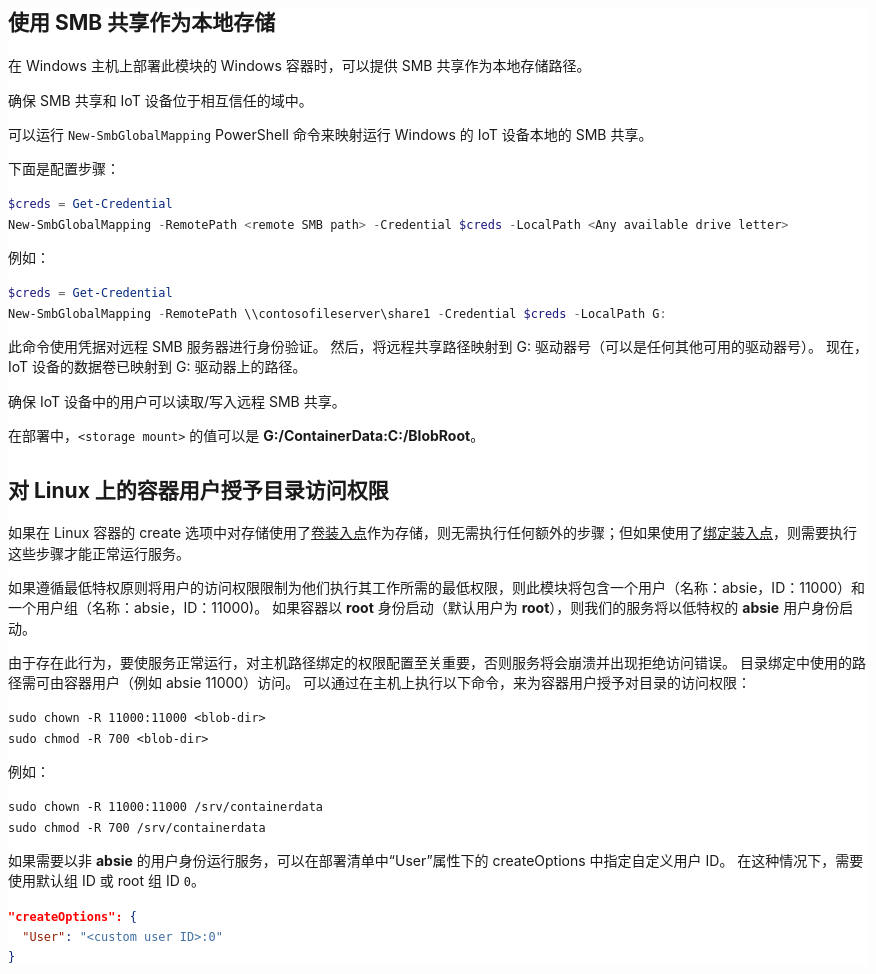 ## <a name="using-smb-share-as-your-local-storage"></a>使用 SMB 共享作为本地存储

在 Windows 主机上部署此模块的 Windows 容器时，可以提供 SMB 共享作为本地存储路径。

确保 SMB 共享和 IoT 设备位于相互信任的域中。

可以运行 `New-SmbGlobalMapping` PowerShell 命令来映射运行 Windows 的 IoT 设备本地的 SMB 共享。

下面是配置步骤：

```PowerShell
$creds = Get-Credential
New-SmbGlobalMapping -RemotePath <remote SMB path> -Credential $creds -LocalPath <Any available drive letter>
```

例如：

```powershell
$creds = Get-Credential
New-SmbGlobalMapping -RemotePath \\contosofileserver\share1 -Credential $creds -LocalPath G:
```

此命令使用凭据对远程 SMB 服务器进行身份验证。 然后，将远程共享路径映射到 G: 驱动器号（可以是任何其他可用的驱动器号）。 现在，IoT 设备的数据卷已映射到 G: 驱动器上的路径。

确保 IoT 设备中的用户可以读取/写入远程 SMB 共享。

在部署中，`<storage mount>` 的值可以是 **G:/ContainerData:C:/BlobRoot**。

## <a name="granting-directory-access-to-container-user-on-linux"></a>对 Linux 上的容器用户授予目录访问权限

如果在 Linux 容器的 create 选项中对存储使用了[卷装入点](https://docs.docker.com/storage/volumes/)作为存储，则无需执行任何额外的步骤；但如果使用了[绑定装入点](https://docs.docker.com/storage/bind-mounts/)，则需要执行这些步骤才能正常运行服务。

如果遵循最低特权原则将用户的访问权限限制为他们执行其工作所需的最低权限，则此模块将包含一个用户（名称：absie，ID：11000）和一个用户组（名称：absie，ID：11000)。 如果容器以 **root** 身份启动（默认用户为 **root**），则我们的服务将以低特权的 **absie** 用户身份启动。

由于存在此行为，要使服务正常运行，对主机路径绑定的权限配置至关重要，否则服务将会崩溃并出现拒绝访问错误。 目录绑定中使用的路径需可由容器用户（例如 absie 11000）访问。 可以通过在主机上执行以下命令，来为容器用户授予对目录的访问权限：

```terminal
sudo chown -R 11000:11000 <blob-dir>
sudo chmod -R 700 <blob-dir>
```

例如：

```terminal
sudo chown -R 11000:11000 /srv/containerdata
sudo chmod -R 700 /srv/containerdata
```

如果需要以非 **absie** 的用户身份运行服务，可以在部署清单中“User”属性下的 createOptions 中指定自定义用户 ID。 在这种情况下，需要使用默认组 ID 或 root 组 ID `0`。

```json
"createOptions": {
  "User": "<custom user ID>:0"
}
```

